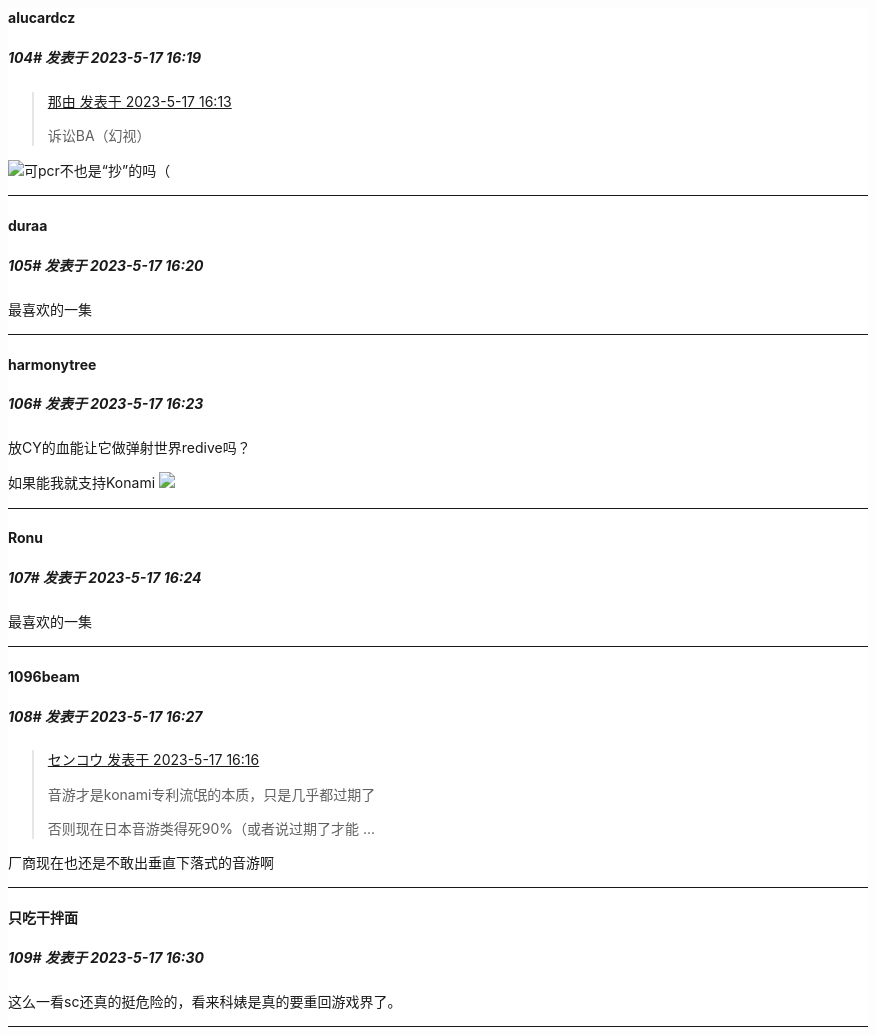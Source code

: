 ####  alucardcz  
##### 104#       发表于 2023-5-17 16:19

<blockquote><a href="httphttps://bbs.saraba1st.com/2b/forum.php?mod=redirect&amp;goto=findpost&amp;pid=60877911&amp;ptid=2134663" target="_blank">那由 发表于 2023-5-17 16:13</a>

诉讼BA（幻视）</blockquote>
<img src="https://static.saraba1st.com/image/smiley/face2017/067.png" referrerpolicy="no-referrer">可pcr不也是“抄”的吗（

*****

####  duraa  
##### 105#       发表于 2023-5-17 16:20

最喜欢的一集

*****

####  harmonytree  
##### 106#       发表于 2023-5-17 16:23

放CY的血能让它做弹射世界redive吗？

如果能我就支持Konami
<img src="https://static.saraba1st.com/image/smiley/face2017/154.png" referrerpolicy="no-referrer">

*****

####  Ronu  
##### 107#       发表于 2023-5-17 16:24

最喜欢的一集

*****

####  1096beam  
##### 108#       发表于 2023-5-17 16:27

<blockquote><a href="httphttps://bbs.saraba1st.com/2b/forum.php?mod=redirect&amp;goto=findpost&amp;pid=60877963&amp;ptid=2134663" target="_blank">センコウ 发表于 2023-5-17 16:16</a>

音游才是konami专利流氓的本质，只是几乎都过期了

否则现在日本音游类得死90%（或者说过期了才能 ...</blockquote>
厂商现在也还是不敢出垂直下落式的音游啊

*****

####  只吃干拌面  
##### 109#       发表于 2023-5-17 16:30

这么一看sc还真的挺危险的，看来科婊是真的要重回游戏界了。

*****
